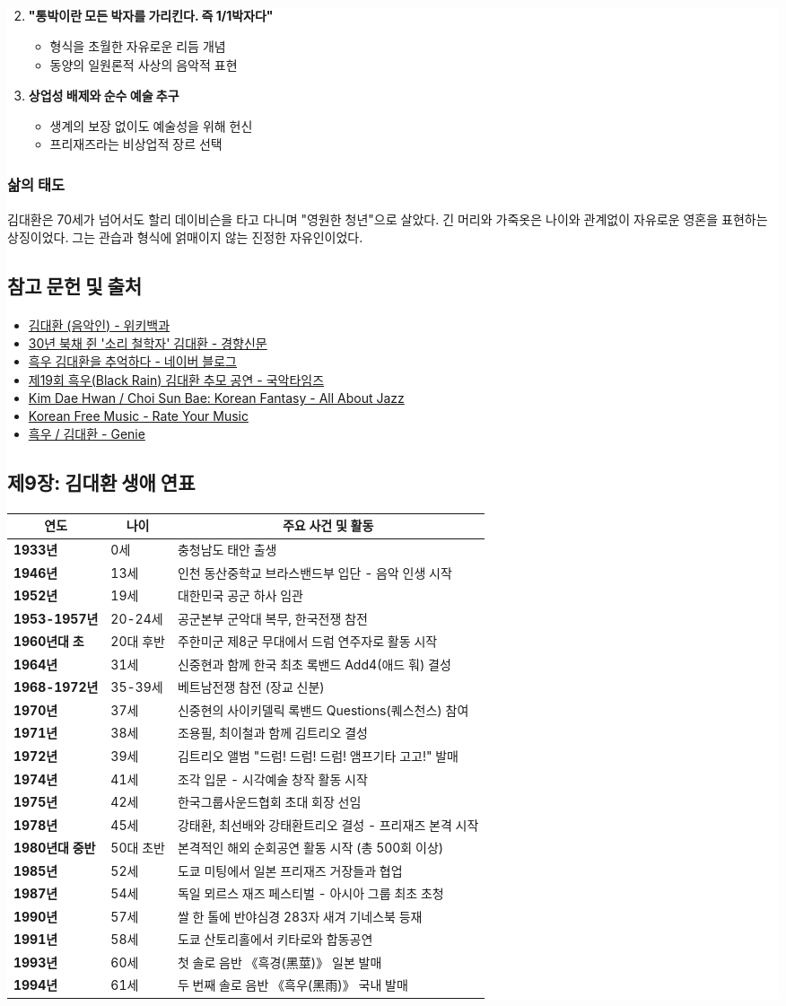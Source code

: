 2. **"통박이란 모든 박자를 가리킨다. 즉 1/1박자다"**
   - 형식을 초월한 자유로운 리듬 개념
   - 동양의 일원론적 사상의 음악적 표현

3. **상업성 배제와 순수 예술 추구**
   - 생계의 보장 없이도 예술성을 위해 헌신
   - 프리재즈라는 비상업적 장르 선택

### 삶의 태도

김대환은 70세가 넘어서도 할리 데이비슨을 타고 다니며 "영원한 청년"으로 살았다. 긴 머리와 가죽옷은 나이와 관계없이 자유로운 영혼을 표현하는 상징이었다. 그는 관습과 형식에 얽매이지 않는 진정한 자유인이었다.

## 참고 문헌 및 출처

- [김대환 (음악인) - 위키백과](https://ko.wikipedia.org/wiki/김대환_(음악인))
- [30년 북채 쥔 '소리 철학자' 김대환 - 경향신문](https://www.khan.co.kr/article/200403021829411)
- [흑우 김대환을 추억하다 - 네이버 블로그](http://m.blog.naver.com/wonmank/220559625185)
- [제19회 흑우(Black Rain) 김대환 추모 공연 - 국악타임즈](http://www.gugaktimes.com/mobile/article.html?no=56739)
- [Kim Dae Hwan / Choi Sun Bae: Korean Fantasy - All About Jazz](https://www.allaboutjazz.com/korean-fantasy-kim-dae-hwan-choi-sun-bae-nobusiness-records__32154)
- [Korean Free Music - Rate Your Music](https://rateyourmusic.com/release/album/강태환/korean-free-music/)
- [흑우 / 김대환 - Genie](https://www.genie.co.kr/detail/albumInfo?axnm=15035210)

## 제9장: 김대환 생애 연표

| 연도 | 나이 | 주요 사건 및 활동 |
|------|------|------------------|
| **1933년** | 0세 | 충청남도 태안 출생 |
| **1946년** | 13세 | 인천 동산중학교 브라스밴드부 입단 - 음악 인생 시작 |
| **1952년** | 19세 | 대한민국 공군 하사 임관 |
| **1953-1957년** | 20-24세 | 공군본부 군악대 복무, 한국전쟁 참전 |
| **1960년대 초** | 20대 후반 | 주한미군 제8군 무대에서 드럼 연주자로 활동 시작 |
| **1964년** | 31세 | 신중현과 함께 한국 최초 록밴드 Add4(애드 훠) 결성 |
| **1968-1972년** | 35-39세 | 베트남전쟁 참전 (장교 신분) |
| **1970년** | 37세 | 신중현의 사이키델릭 록밴드 Questions(퀘스천스) 참여 |
| **1971년** | 38세 | 조용필, 최이철과 함께 김트리오 결성 |
| **1972년** | 39세 | 김트리오 앨범 "드럼! 드럼! 드럼! 앰프기타 고고!" 발매 |
| **1974년** | 41세 | 조각 입문 - 시각예술 창작 활동 시작 |
| **1975년** | 42세 | 한국그룹사운드협회 초대 회장 선임 |
| **1978년** | 45세 | 강태환, 최선배와 강태환트리오 결성 - 프리재즈 본격 시작 |
| **1980년대 중반** | 50대 초반 | 본격적인 해외 순회공연 활동 시작 (총 500회 이상) |
| **1985년** | 52세 | 도쿄 미팅에서 일본 프리재즈 거장들과 협업 |
| **1987년** | 54세 | 독일 뫼르스 재즈 페스티벌 - 아시아 그룹 최초 초청 |
| **1990년** | 57세 | 쌀 한 톨에 반야심경 283자 새겨 기네스북 등재 |
| **1991년** | 58세 | 도쿄 산토리홀에서 키타로와 합동공연 |
| **1993년** | 60세 | 첫 솔로 음반 《흑경(黑莖)》 일본 발매 |
| **1994년** | 61세 | 두 번째 솔로 음반 《흑우(黑雨)》 국내 발매 |